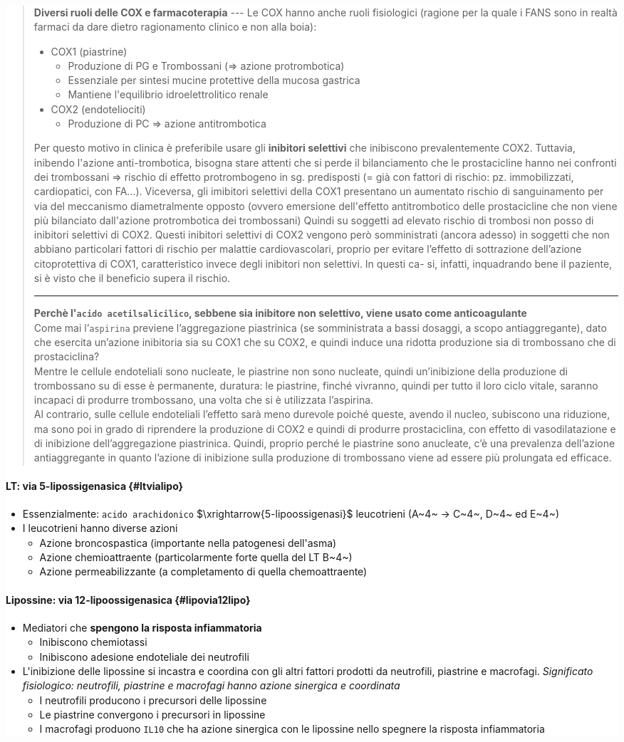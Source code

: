 > __Diversi ruoli delle COX e farmacoterapia__ --- Le COX hanno anche ruoli fisiologici (ragione per la quale i FANS sono in realtà farmaci da dare dietro ragionamento clinico e non alla boia):
>
>- COX1 (piastrine)
>	- Produzione di PG e Trombossani (⇒ azione protrombotica)
>	- Essenziale per sintesi mucine protettive della mucosa gastrica
>	- Mantiene l'equilibrio idroelettrolitico renale
>- COX2 (endoteliociti)
>	- Produzione di PC ⇒ azione antitrombotica
>
> Per questo motivo in clinica è preferibile usare gli __inibitori selettivi__ che inibiscono prevalentemente COX2. Tuttavia, inibendo l'azione anti-trombotica, bisogna stare attenti che si perde il bilanciamento che le prostacicline hanno nei confronti dei trombossani ⇒ rischio di effetto protrombogeno in sg. predisposti (= già con fattori di rischio: pz. immobilizzati, cardiopatici, con FA...). Viceversa, gli imibitori selettivi della COX1 presentano un aumentato rischio di sanguinamento per via del meccanismo diametralmente opposto (ovvero emersione dell'effetto antitrombotico delle prostacicline che non viene più bilanciato dall'azione protrombotica dei trombossani)
> Quindi su soggetti ad elevato rischio di trombosi non posso di inibitori selettivi di COX2. Questi inibitori selettivi di COX2 vengono però somministrati (ancora adesso) in soggetti che non abbiano particolari fattori di rischio per malattie cardiovascolari, proprio per evitare l’effetto di sottrazione dell’azione citoprotettiva di COX1, caratteristico invece degli inibitori non selettivi. In questi ca- si, infatti, inquadrando bene il paziente, si è visto che il beneficio supera il rischio.
>
> * * * *
>
> __Perchè l'`acido acetilsalicilico`, sebbene sia inibitore non selettivo, viene usato come anticoagulante__  
Come mai l’`aspirina` previene l’aggregazione piastrinica (se somministrata a bassi dosaggi, a scopo antiaggregante), dato che esercita un’azione inibitoria sia su COX1 che su COX2, e quindi induce una ridotta produzione sia di trombossano che di prostaciclina?  
Mentre le cellule endoteliali sono nucleate, le piastrine non sono nucleate, quindi un’inibizione della produzione di trombossano su di esse è permanente, duratura: le piastrine, finché vivranno, quindi per tutto il loro ciclo vitale, saranno incapaci di produrre trombossano, una volta che si è utilizzata l’aspirina.  
Al contrario, sulle cellule endoteliali l’effetto sarà meno durevole poiché queste, avendo il nucleo, subiscono una riduzione, ma sono poi in grado di riprendere la produzione di COX2 e quindi di produrre prostaciclina, con effetto di vasodilatazione e di inibizione dell’aggregazione piastrinica. Quindi, proprio perché le piastrine sono anucleate, c’è una prevalenza dell’azione antiaggregante in quanto l’azione di inibizione sulla produzione di trombossano viene ad essere più prolungata ed efficace.

#### LT: via 5-lipossigenasica {#ltvialipo}
- Essenzialmente: `acido arachidonico` $\xrightarrow{5-lipoossigenasi}$ leucotrieni (A~4~ → C~4~, D~4~ ed E~4~)
- I leucotrieni hanno diverse azioni
	- Azione broncospastica (importante nella patogenesi dell'asma)
	- Azione chemioattraente (particolarmente forte quella del LT B~4~)
	- Azione permeabilizzante (a completamento di quella chemoattraente)

#### Lipossine: via 12-lipoossigenasica {#lipovia12lipo}
- Mediatori che __spengono la risposta infiammatoria__
	- Inibiscono chemiotassi
	- Inibiscono adesione endoteliale dei neutrofili
- L'inibizione delle lipossine si incastra e coordina con gli altri fattori prodotti da neutrofili, piastrine e macrofagi. _Significato fisiologico: neutrofili, piastrine e macrofagi hanno azione sinergica e coordinata_
	- I neutrofili producono i precursori delle lipossine
	- Le piastrine convergono i precursori in lipossine
	- I macrofagi produono `IL10` che ha azione sinergica con le lipossine nello spegnere la risposta infiammatoria
